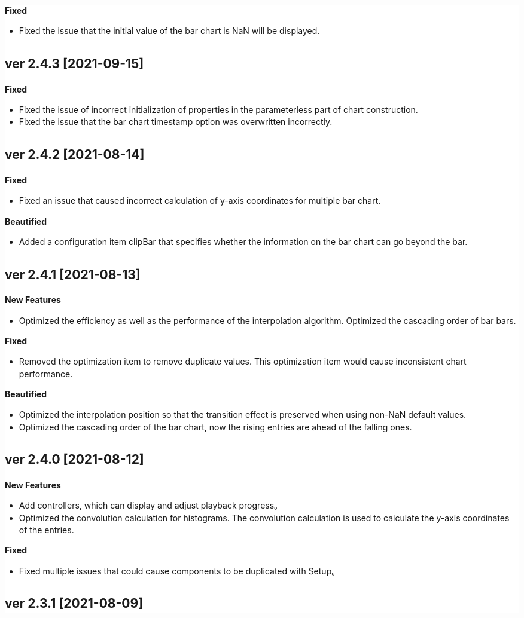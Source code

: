 **Fixed**

- Fixed the issue that the initial value of the bar chart is NaN will be displayed.

## ver 2.4.3 [2021-09-15]

**Fixed**

- Fixed the issue of incorrect initialization of properties in the parameterless part of chart construction.
- Fixed the issue that the bar chart timestamp option was overwritten incorrectly.

## ver 2.4.2 [2021-08-14]

**Fixed**

- Fixed an issue that caused incorrect calculation of y-axis coordinates for multiple bar chart.

**Beautified**

- Added a configuration item clipBar that specifies whether the information on the bar chart can go beyond the bar.

## ver 2.4.1 [2021-08-13]

**New Features**

- Optimized the efficiency as well as the performance of the interpolation algorithm. Optimized the cascading order of bar bars.

**Fixed**

- Removed the optimization item to remove duplicate values. This optimization item would cause inconsistent chart performance.

**Beautified**

- Optimized the interpolation position so that the transition effect is preserved when using non-NaN default values.
- Optimized the cascading order of the bar chart, now the rising entries are ahead of the falling ones.

## ver 2.4.0 [2021-08-12]

**New Features**

- Add controllers, which can display and adjust playback progress。
- Optimized the convolution calculation for histograms. The convolution calculation is used to calculate the y-axis coordinates of the entries.

**Fixed**

- Fixed multiple issues that could cause components to be duplicated with Setup。

## ver 2.3.1 [2021-08-09]
